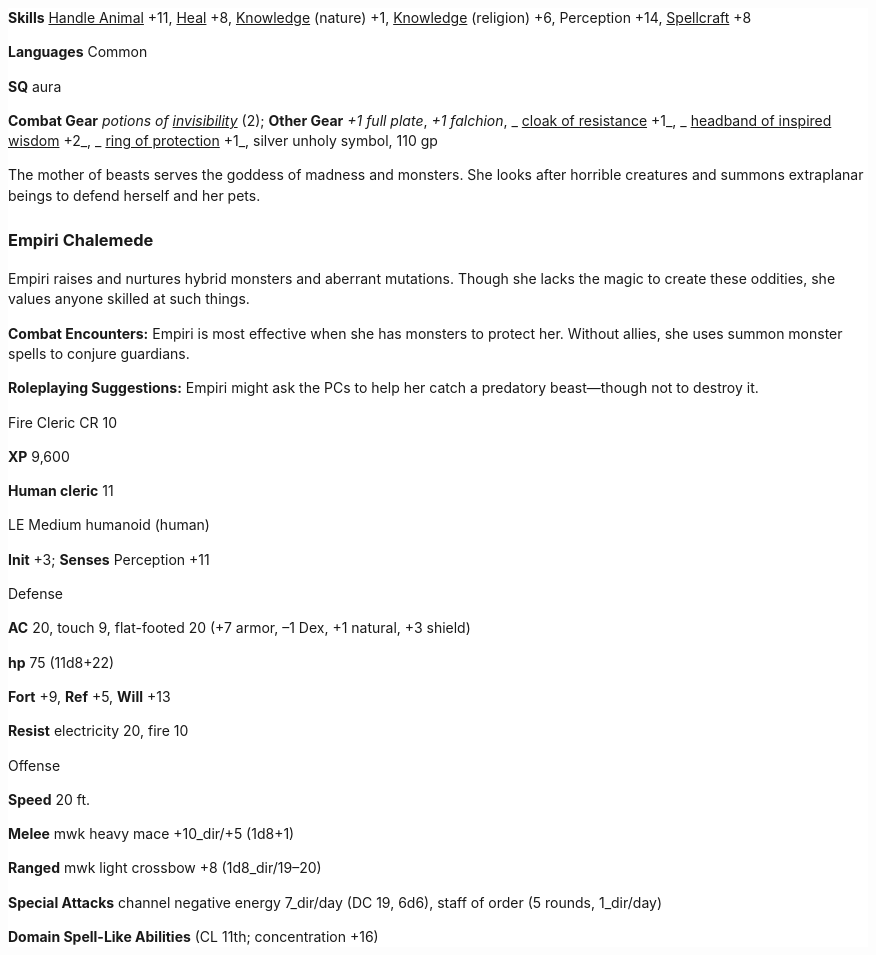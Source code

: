 **Skills** [Handle Animal](../../skills_dir/handleAnimal#_handle-animal) +11, [Heal](../../skills_dir/heal#_heal) +8, [Knowledge](../../skills_dir/knowledge#_knowledge) (nature) +1, [Knowledge](../../skills_dir/knowledge#_knowledge) (religion) +6, Perception +14, [Spellcraft](../../skills_dir/spellcraft#_spellcraft) +8

**Languages** Common

**SQ** aura

**Combat Gear** _potions of [invisibility](../../spells_dir/invisibility#_invisibility)_ (2); **Other Gear** _+1 full plate_, _+1 falchion_, _ [cloak of resistance](../../magicItems_dir/wondrousItems#_cloak-of-resistance) +1_, _ [headband of inspired wisdom](../../magicItems_dir/wondrousItems#_headband-of-inspired-wisdom) +2_, _ [ring of protection](../../magicItems_dir/rings#_ring-of-protection) +1_, silver unholy symbol, 110 gp

The mother of beasts serves the goddess of madness and monsters. She looks after horrible creatures and summons extraplanar beings to defend herself and her pets.

### Empiri Chalemede

Empiri raises and nurtures hybrid monsters and aberrant mutations. Though she lacks the magic to create these oddities, she values anyone skilled at such things.

**Combat Encounters:** Empiri is most effective when she has monsters to protect her. Without allies, she uses summon monster spells to conjure guardians.

**Roleplaying Suggestions:** Empiri might ask the PCs to help her catch a predatory beast—though not to destroy it.

Fire Cleric CR 10

**XP** 9,600

**Human cleric** 11

LE Medium humanoid (human)

**Init** +3; **Senses** Perception +11

Defense

**AC** 20, touch 9, flat-footed 20 (+7 armor, –1 Dex, +1 natural, +3 shield)

**hp** 75 (11d8+22)

**Fort** +9, **Ref** +5, **Will** +13

**Resist** electricity 20, fire 10

Offense

**Speed** 20 ft.

**Melee** mwk heavy mace +10_dir/+5 (1d8+1)

**Ranged** mwk light crossbow +8 (1d8_dir/19–20)

**Special Attacks** channel negative energy 7_dir/day (DC 19, 6d6), staff of order (5 rounds, 1_dir/day)

**Domain Spell-Like Abilities** (CL 11th; concentration +16)
